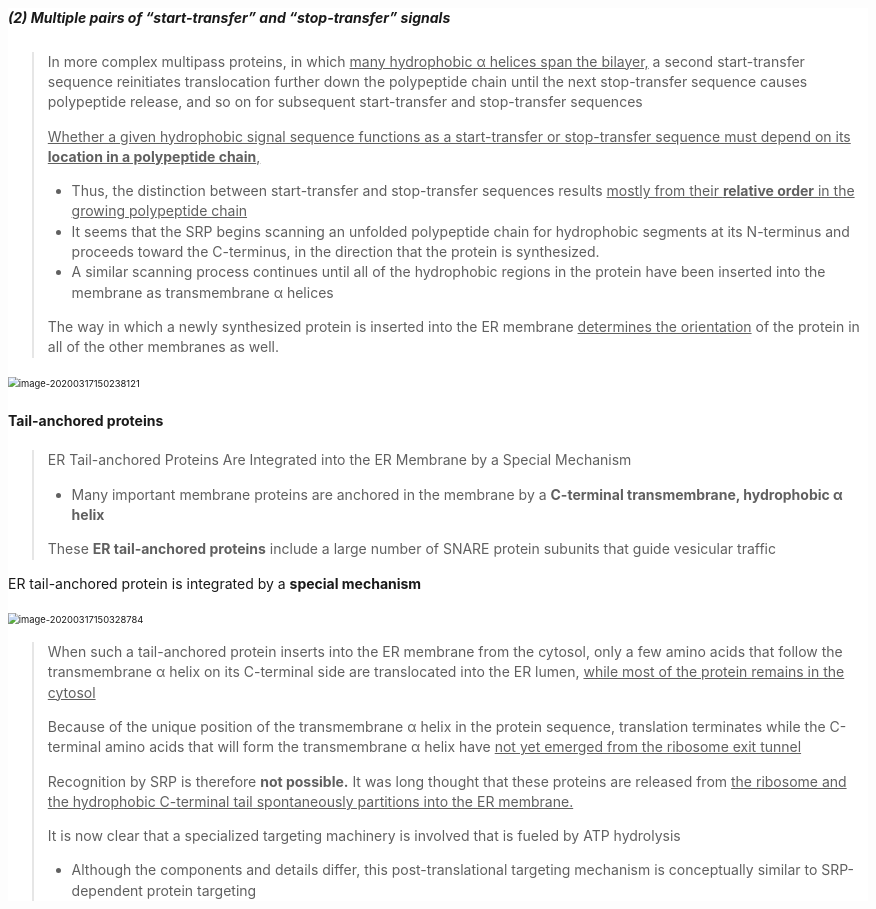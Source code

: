 ##### (2) Multiple pairs of “start-transfer” and “stop-transfer” signals

> In more complex multipass proteins, in which <u>many hydrophobic α helices span the bilayer,</u> a second start-transfer sequence reinitiates translocation further down the polypeptide chain until the next stop-transfer sequence causes polypeptide release, and so on for subsequent start-transfer and stop-transfer sequences
>
> <u>Whether a given hydrophobic signal sequence functions as a start-transfer or stop-transfer sequence must depend on its **location in a polypeptide chain**,</u>
>
> + Thus, the distinction between start-transfer and stop-transfer sequences results <u>mostly from their **relative order** in the growing polypeptide chain</u>
> + It seems that the SRP begins scanning an unfolded polypeptide chain for hydrophobic segments at its N-terminus and proceeds toward the C-terminus, in the direction that the protein is synthesized.
> + A similar scanning process continues until all of the hydrophobic regions in the protein have been inserted into the membrane as transmembrane α helices
>
> The way in which a newly synthesized protein is inserted into the ER membrane <u>determines the orientation</u> of the protein in all of the other membranes as well.

<img src="https://20190531-1259353497.cos.ap-guangzhou.myqcloud.com/Cell%20Biology/image-20200317150238121.png" alt="image-20200317150238121" style="zoom:67%;" />

#### Tail-anchored proteins

> ER Tail-anchored Proteins Are Integrated into the ER Membrane by a Special Mechanism
>
> + Many important membrane proteins are anchored in the membrane by a **C-terminal transmembrane, hydrophobic α helix**
>
> These **ER tail-anchored proteins** include a large number of SNARE protein subunits that guide vesicular traffic

ER tail-anchored protein is integrated by a **special mechanism**

<img src="https://20190531-1259353497.cos.ap-guangzhou.myqcloud.com/Cell%20Biology/image-20200317150328784.png" alt="image-20200317150328784" style="zoom: 67%;" />

> When such a tail-anchored protein inserts into the ER membrane from the cytosol, only a few amino acids that follow the transmembrane α helix on its C-terminal side are translocated into the ER lumen, <u>while most of the protein remains in the cytosol</u>
>
> Because of the unique position of the transmembrane α helix in the protein sequence, translation terminates while the C-terminal amino acids that will form the transmembrane α helix have <u>not yet emerged from the ribosome exit tunnel</u>
>
> Recognition by SRP is therefore **not possible.** It was long thought that these proteins are released from <u>the ribosome and the hydrophobic C-terminal tail spontaneously partitions into the ER membrane.</u>
>
> It is now clear that a specialized targeting machinery is involved that is fueled by ATP hydrolysis
>
> + Although the components and details differ, this post-translational targeting mechanism is conceptually similar to SRP-dependent protein targeting
